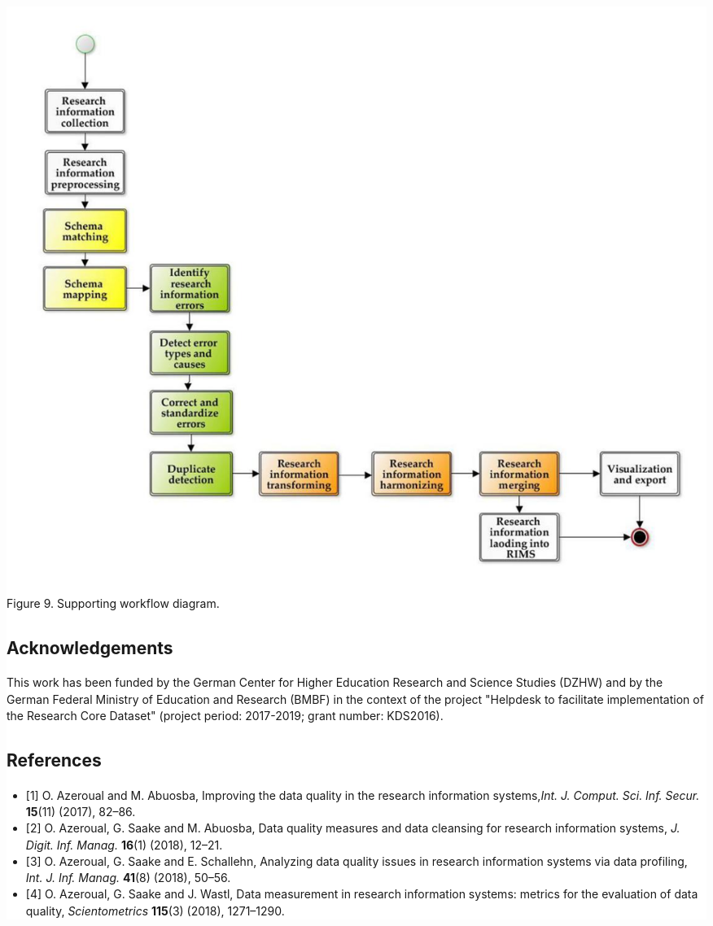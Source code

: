 <span id="page-15-0"></span>![](_page_15_Figure_1.jpeg)


Figure 9. Supporting workflow diagram.

## Acknowledgements

This work has been funded by the German Center for Higher Education Research and Science Studies (DZHW) and by the German Federal Ministry of Education and Research (BMBF) in the context of the project "Helpdesk to facilitate implementation of the Research Core Dataset" (project period: 2017-2019; grant number: KDS2016).

## References

- [1] O. Azeroual and M. Abuosba, Improving the data quality in the research information systems,*Int. J. Comput. Sci. Inf. Secur.* **15**(11) (2017), 82–86.
- [2] O. Azeroual, G. Saake and M. Abuosba, Data quality measures and data cleansing for research information systems, *J. Digit. Inf. Manag.* **16**(1) (2018), 12–21.
- [3] O. Azeroual, G. Saake and E. Schallehn, Analyzing data quality issues in research information systems via data profiling, *Int. J. Inf. Manag.* **41**(8) (2018), 50–56.
- [4] O. Azeroual, G. Saake and J. Wastl, Data measurement in research information systems: metrics for the evaluation of data quality, *Scientometrics* **115**(3) (2018), 1271–1290.
